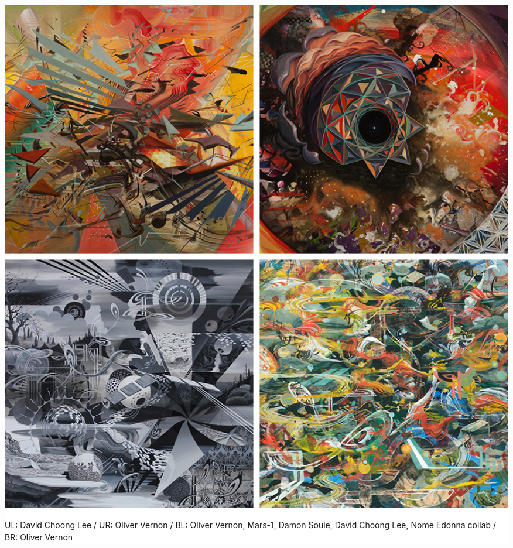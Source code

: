 <a href='/images/projects/furtherrr/inputs2.jpg'><img style='width:100%' src='/images/projects/furtherrr/inputs2.jpg'/></a>

<div class='topnote'>
    <p>UL: David Choong Lee / UR: Oliver Vernon / BL: Oliver Vernon, Mars-1, Damon Soule, David Choong Lee, Nome Edonna collab / BR: Oliver Vernon </p>
</div>